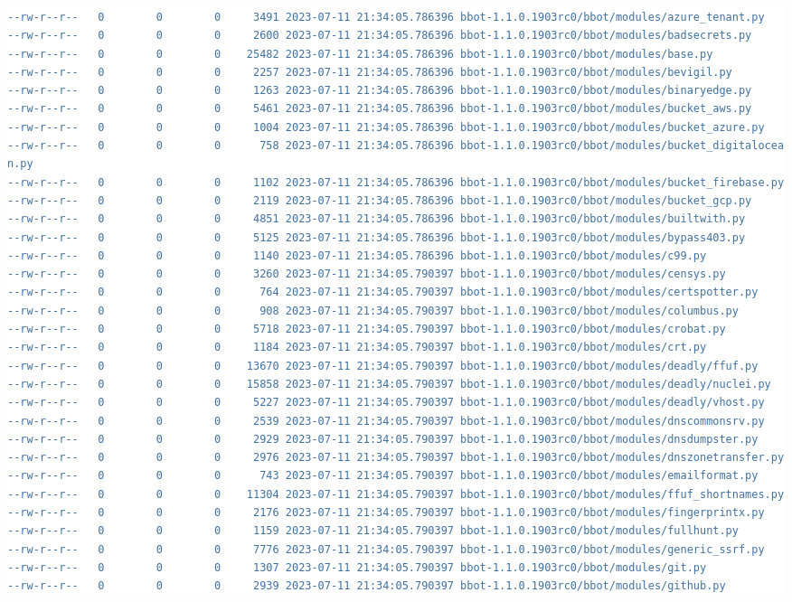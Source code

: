 ```diff
--rw-r--r--   0        0        0     3491 2023-07-11 21:34:05.786396 bbot-1.1.0.1903rc0/bbot/modules/azure_tenant.py
--rw-r--r--   0        0        0     2600 2023-07-11 21:34:05.786396 bbot-1.1.0.1903rc0/bbot/modules/badsecrets.py
--rw-r--r--   0        0        0    25482 2023-07-11 21:34:05.786396 bbot-1.1.0.1903rc0/bbot/modules/base.py
--rw-r--r--   0        0        0     2257 2023-07-11 21:34:05.786396 bbot-1.1.0.1903rc0/bbot/modules/bevigil.py
--rw-r--r--   0        0        0     1263 2023-07-11 21:34:05.786396 bbot-1.1.0.1903rc0/bbot/modules/binaryedge.py
--rw-r--r--   0        0        0     5461 2023-07-11 21:34:05.786396 bbot-1.1.0.1903rc0/bbot/modules/bucket_aws.py
--rw-r--r--   0        0        0     1004 2023-07-11 21:34:05.786396 bbot-1.1.0.1903rc0/bbot/modules/bucket_azure.py
--rw-r--r--   0        0        0      758 2023-07-11 21:34:05.786396 bbot-1.1.0.1903rc0/bbot/modules/bucket_digitalocean.py
--rw-r--r--   0        0        0     1102 2023-07-11 21:34:05.786396 bbot-1.1.0.1903rc0/bbot/modules/bucket_firebase.py
--rw-r--r--   0        0        0     2119 2023-07-11 21:34:05.786396 bbot-1.1.0.1903rc0/bbot/modules/bucket_gcp.py
--rw-r--r--   0        0        0     4851 2023-07-11 21:34:05.786396 bbot-1.1.0.1903rc0/bbot/modules/builtwith.py
--rw-r--r--   0        0        0     5125 2023-07-11 21:34:05.786396 bbot-1.1.0.1903rc0/bbot/modules/bypass403.py
--rw-r--r--   0        0        0     1140 2023-07-11 21:34:05.786396 bbot-1.1.0.1903rc0/bbot/modules/c99.py
--rw-r--r--   0        0        0     3260 2023-07-11 21:34:05.790397 bbot-1.1.0.1903rc0/bbot/modules/censys.py
--rw-r--r--   0        0        0      764 2023-07-11 21:34:05.790397 bbot-1.1.0.1903rc0/bbot/modules/certspotter.py
--rw-r--r--   0        0        0      908 2023-07-11 21:34:05.790397 bbot-1.1.0.1903rc0/bbot/modules/columbus.py
--rw-r--r--   0        0        0     5718 2023-07-11 21:34:05.790397 bbot-1.1.0.1903rc0/bbot/modules/crobat.py
--rw-r--r--   0        0        0     1184 2023-07-11 21:34:05.790397 bbot-1.1.0.1903rc0/bbot/modules/crt.py
--rw-r--r--   0        0        0    13670 2023-07-11 21:34:05.790397 bbot-1.1.0.1903rc0/bbot/modules/deadly/ffuf.py
--rw-r--r--   0        0        0    15858 2023-07-11 21:34:05.790397 bbot-1.1.0.1903rc0/bbot/modules/deadly/nuclei.py
--rw-r--r--   0        0        0     5227 2023-07-11 21:34:05.790397 bbot-1.1.0.1903rc0/bbot/modules/deadly/vhost.py
--rw-r--r--   0        0        0     2539 2023-07-11 21:34:05.790397 bbot-1.1.0.1903rc0/bbot/modules/dnscommonsrv.py
--rw-r--r--   0        0        0     2929 2023-07-11 21:34:05.790397 bbot-1.1.0.1903rc0/bbot/modules/dnsdumpster.py
--rw-r--r--   0        0        0     2976 2023-07-11 21:34:05.790397 bbot-1.1.0.1903rc0/bbot/modules/dnszonetransfer.py
--rw-r--r--   0        0        0      743 2023-07-11 21:34:05.790397 bbot-1.1.0.1903rc0/bbot/modules/emailformat.py
--rw-r--r--   0        0        0    11304 2023-07-11 21:34:05.790397 bbot-1.1.0.1903rc0/bbot/modules/ffuf_shortnames.py
--rw-r--r--   0        0        0     2176 2023-07-11 21:34:05.790397 bbot-1.1.0.1903rc0/bbot/modules/fingerprintx.py
--rw-r--r--   0        0        0     1159 2023-07-11 21:34:05.790397 bbot-1.1.0.1903rc0/bbot/modules/fullhunt.py
--rw-r--r--   0        0        0     7776 2023-07-11 21:34:05.790397 bbot-1.1.0.1903rc0/bbot/modules/generic_ssrf.py
--rw-r--r--   0        0        0     1307 2023-07-11 21:34:05.790397 bbot-1.1.0.1903rc0/bbot/modules/git.py
--rw-r--r--   0        0        0     2939 2023-07-11 21:34:05.790397 bbot-1.1.0.1903rc0/bbot/modules/github.py
```